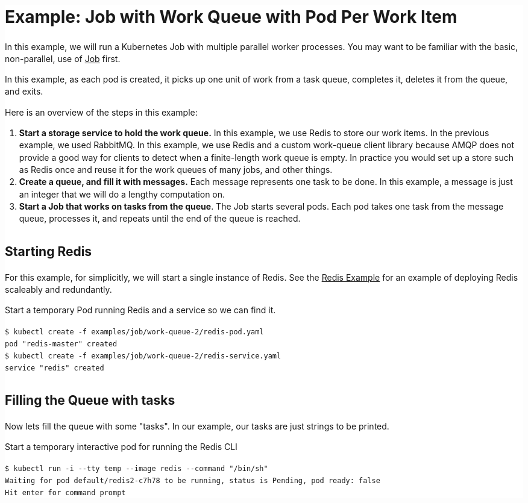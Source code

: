 




# Example: Job with Work Queue with Pod Per Work Item

In this example, we will run a Kubernetes Job with multiple parallel
worker processes.  You may want to be familiar with the basic,
non-parallel, use of [Job](../../../docs/user-guide/jobs.md) first.

In this example, as each pod is created, it picks up one unit of work
from a task queue, completes it, deletes it from the queue, and exits.


Here is an overview of the steps in this example:

1. **Start a storage service to hold the work queue.**  In this example, we use Redis to store
  our work items.  In the previous example, we used RabbitMQ.  In this example, we use Redis and
  a custom work-queue client library because AMQP does not provide a good way for clients to
  detect when a finite-length work queue is empty.  In practice you would set up a store such
  as Redis once and reuse it for the work queues of many jobs, and other things.
1. **Create a queue, and fill it with messages.**  Each message represents one task to be done.  In
  this example, a message is just an integer that we will do a lengthy computation on.
1. **Start a Job that works on tasks from the queue**.  The Job starts several pods.  Each pod takes
  one task from the message queue, processes it, and repeats until the end of the queue is reached.


## Starting Redis

For this example, for simplicitly, we will start a single instance of Redis.
See the [Redis Example](../../../examples/redis/README.md) for an example
of deploying Redis scaleably and redundantly.

Start a temporary Pod running Redis and a service so we can find it.

```console
$ kubectl create -f examples/job/work-queue-2/redis-pod.yaml
pod "redis-master" created
$ kubectl create -f examples/job/work-queue-2/redis-service.yaml
service "redis" created
```

## Filling the Queue with tasks

Now lets fill the queue with some "tasks".  In our example, our tasks are just strings to be
printed.

Start a temporary interactive pod for running the Redis CLI

```console
$ kubectl run -i --tty temp --image redis --command "/bin/sh"
Waiting for pod default/redis2-c7h78 to be running, status is Pending, pod ready: false
Hit enter for command prompt
```
